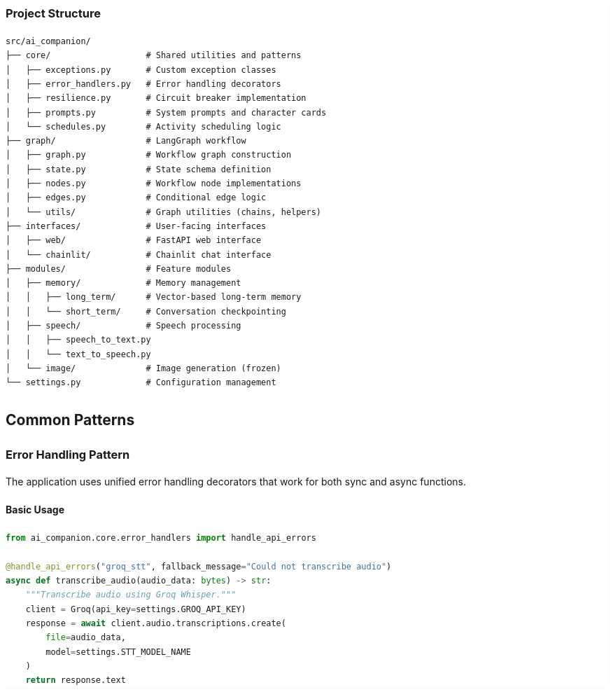 ### Project Structure

```
src/ai_companion/
├── core/                   # Shared utilities and patterns
│   ├── exceptions.py       # Custom exception classes
│   ├── error_handlers.py   # Error handling decorators
│   ├── resilience.py       # Circuit breaker implementation
│   ├── prompts.py          # System prompts and character cards
│   └── schedules.py        # Activity scheduling logic
├── graph/                  # LangGraph workflow
│   ├── graph.py            # Workflow graph construction
│   ├── state.py            # State schema definition
│   ├── nodes.py            # Workflow node implementations
│   ├── edges.py            # Conditional edge logic
│   └── utils/              # Graph utilities (chains, helpers)
├── interfaces/             # User-facing interfaces
│   ├── web/                # FastAPI web interface
│   └── chainlit/           # Chainlit chat interface
├── modules/                # Feature modules
│   ├── memory/             # Memory management
│   │   ├── long_term/      # Vector-based long-term memory
│   │   └── short_term/     # Conversation checkpointing
│   ├── speech/             # Speech processing
│   │   ├── speech_to_text.py
│   │   └── text_to_speech.py
│   └── image/              # Image generation (frozen)
└── settings.py             # Configuration management
```

## Common Patterns

### Error Handling Pattern

The application uses unified error handling decorators that work for both sync and async functions.

#### Basic Usage

```python
from ai_companion.core.error_handlers import handle_api_errors

@handle_api_errors("groq_stt", fallback_message="Could not transcribe audio")
async def transcribe_audio(audio_data: bytes) -> str:
    """Transcribe audio using Groq Whisper."""
    client = Groq(api_key=settings.GROQ_API_KEY)
    response = await client.audio.transcriptions.create(
        file=audio_data,
        model=settings.STT_MODEL_NAME
    )
    return response.text
```

